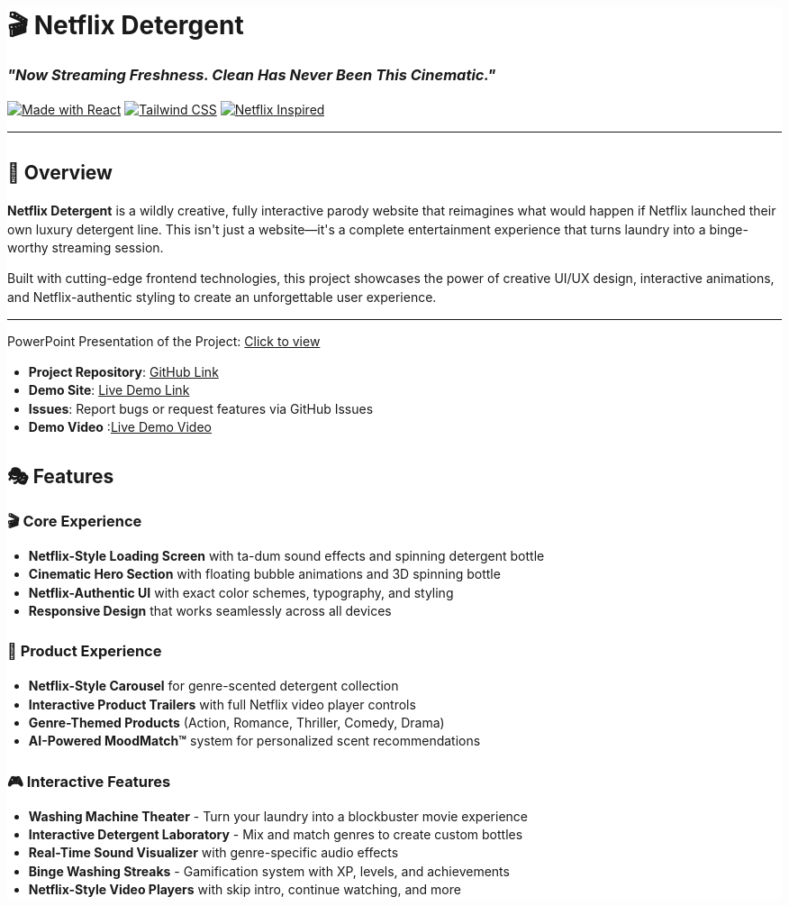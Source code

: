 # 🎬 Netflix Detergent
### *"Now Streaming Freshness. Clean Has Never Been This Cinematic."*

[![Made with React](https://img.shields.io/badge/Made%20with-React-61DAFB?style=for-the-badge&logo=react)](https://reactjs.org/)
[![Tailwind CSS](https://img.shields.io/badge/Styled%20with-Tailwind%20CSS-38B2AC?style=for-the-badge&logo=tailwind-css)](https://tailwindcss.com/)
[![Netflix Inspired](https://img.shields.io/badge/Netflix-Inspired-E50914?style=for-the-badge&logo=netflix)](https://netflix.com)

---

## 🌟 Overview

**Netflix Detergent** is a wildly creative, fully interactive parody website that reimagines what would happen if Netflix launched their own luxury detergent line. This isn't just a website—it's a complete entertainment experience that turns laundry into a binge-worthy streaming session.

Built with cutting-edge frontend technologies, this project showcases the power of creative UI/UX design, interactive animations, and Netflix-authentic styling to create an unforgettable user experience.

---
PowerPoint Presentation of the Project:
[Click to view](https://docs.google.com/presentation/d/1PxpQKsQLNPFJD_qz3GhIn0ovXHfBiCeS/edit?usp=drive_link&ouid=104734464690108009245&rtpof=true&sd=true)
- **Project Repository**: [GitHub Link](https://github.com/IEEESCE/Decrypts)
- **Demo Site**: [Live Demo Link](https://remarkable-bavarois-c11632.netlify.app/)
- **Issues**: Report bugs or request features via GitHub Issues
- **Demo Video** :[Live Demo Video](https://drive.google.com/file/d/1mxswtPV1hO3qI9OpRQ6pKoQTmE6acY7R/view?usp=drive_link)
## 🎭 Features

### 🎬 **Core Experience**
- **Netflix-Style Loading Screen** with ta-dum sound effects and spinning detergent bottle
- **Cinematic Hero Section** with floating bubble animations and 3D spinning bottle
- **Netflix-Authentic UI** with exact color schemes, typography, and styling
- **Responsive Design** that works seamlessly across all devices

### 🧼 **Product Experience**
- **Netflix-Style Carousel** for genre-scented detergent collection
- **Interactive Product Trailers** with full Netflix video player controls
- **Genre-Themed Products** (Action, Romance, Thriller, Comedy, Drama)
- **AI-Powered MoodMatch™** system for personalized scent recommendations

### 🎮 **Interactive Features**
- **Washing Machine Theater** - Turn your laundry into a blockbuster movie experience
- **Interactive Detergent Laboratory** - Mix and match genres to create custom bottles
- **Real-Time Sound Visualizer** with genre-specific audio effects
- **Binge Washing Streaks** - Gamification system with XP, levels, and achievements
- **Netflix-Style Video Players** with skip intro, continue watching, and more
